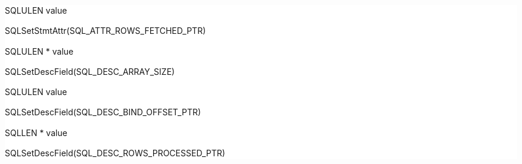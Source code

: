 

</td>
<td valign="top">

SQLULEN value



</td>
</tr>
<tr>
<td valign="top">

SQLSetStmtAttr\(SQL\_ATTR\_ROWS\_FETCHED\_PTR\)



</td>
<td valign="top">

SQLULEN \* value



</td>
</tr>
<tr>
<td valign="top">

SQLSetDescField\(SQL\_DESC\_ARRAY\_SIZE\)



</td>
<td valign="top">

SQLULEN value



</td>
</tr>
<tr>
<td valign="top">

SQLSetDescField\(SQL\_DESC\_BIND\_OFFSET\_PTR\)



</td>
<td valign="top">

SQLLEN \* value



</td>
</tr>
<tr>
<td valign="top">

SQLSetDescField\(SQL\_DESC\_ROWS\_PROCESSED\_PTR\)


